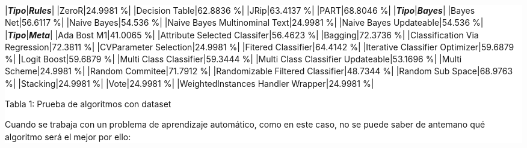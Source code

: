 |___Tipo___|___Rules___|
|ZeroR|24.9981 %|
|Decision Table|62.8836 %|
|JRip|63.4137 %|
|PART|68.8046 %|
|___Tipo___|___Bayes___|
|Bayes Net|56.6117 %|
|Naive Bayes|54.536  %|
|Naive Bayes Multinominal Text|24.9981 %|
|Naive Bayes Updateable|54.536  %|
|___Tipo___|___Meta___|
|Ada Bost M1|41.0065 %|
|Attribute Selected Classifer|56.4623 %|
|Bagging|72.3736 %|
|Classification Via Regression|72.3811 %|
|CVParameter Selection|24.9981 %|
|Fitered Classifier|64.4142 %|
|Iterative Classifier Optimizer|59.6879 %|
|Logit Boost|59.6879 %|
|Multi Class Classifier|59.3444 %|
|Multi Class Classifier Updateable|53.1696 %|
|Multi Scheme|24.9981 %|
|Random Commitee|71.7912 %|
|Randomizable Filtered Classifier|48.7344 %|
|Random Sub Space|68.9763 %|
|Stacking|24.9981 %|
|Vote|24.9981 %|
|Weightedlnstances Handler Wrapper|24.9981 %|

<a name="t1">Tabla 1: Prueba de algoritmos con dataset<a>

Cuando se trabaja con un problema de aprendizaje automático, como en este caso, no se puede saber de antemano qué algoritmo será el mejor por ello: 
